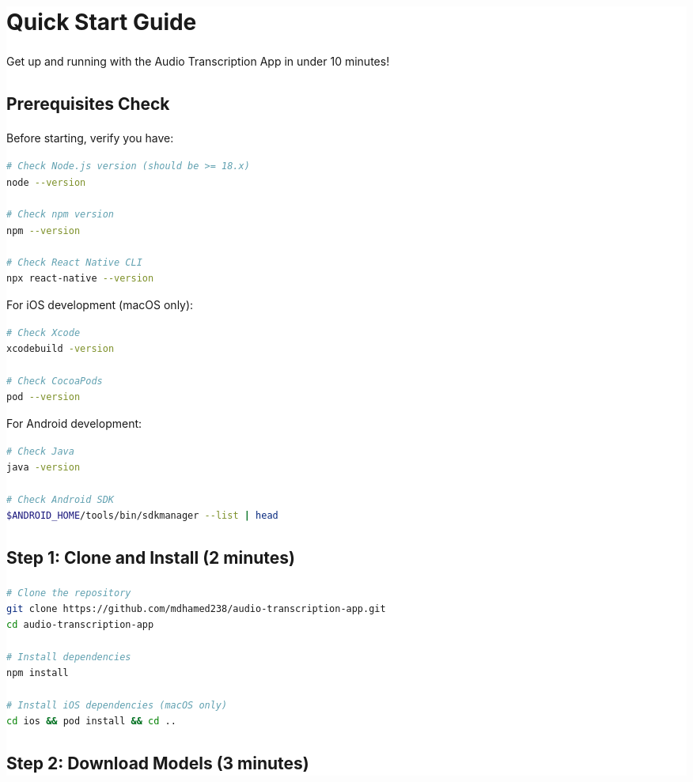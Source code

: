 # Quick Start Guide

Get up and running with the Audio Transcription App in under 10 minutes!

## Prerequisites Check

Before starting, verify you have:

```bash
# Check Node.js version (should be >= 18.x)
node --version

# Check npm version
npm --version

# Check React Native CLI
npx react-native --version
```

For iOS development (macOS only):
```bash
# Check Xcode
xcodebuild -version

# Check CocoaPods
pod --version
```

For Android development:
```bash
# Check Java
java -version

# Check Android SDK
$ANDROID_HOME/tools/bin/sdkmanager --list | head
```

## Step 1: Clone and Install (2 minutes)

```bash
# Clone the repository
git clone https://github.com/mdhamed238/audio-transcription-app.git
cd audio-transcription-app

# Install dependencies
npm install

# Install iOS dependencies (macOS only)
cd ios && pod install && cd ..
```

## Step 2: Download Models (3 minutes)
